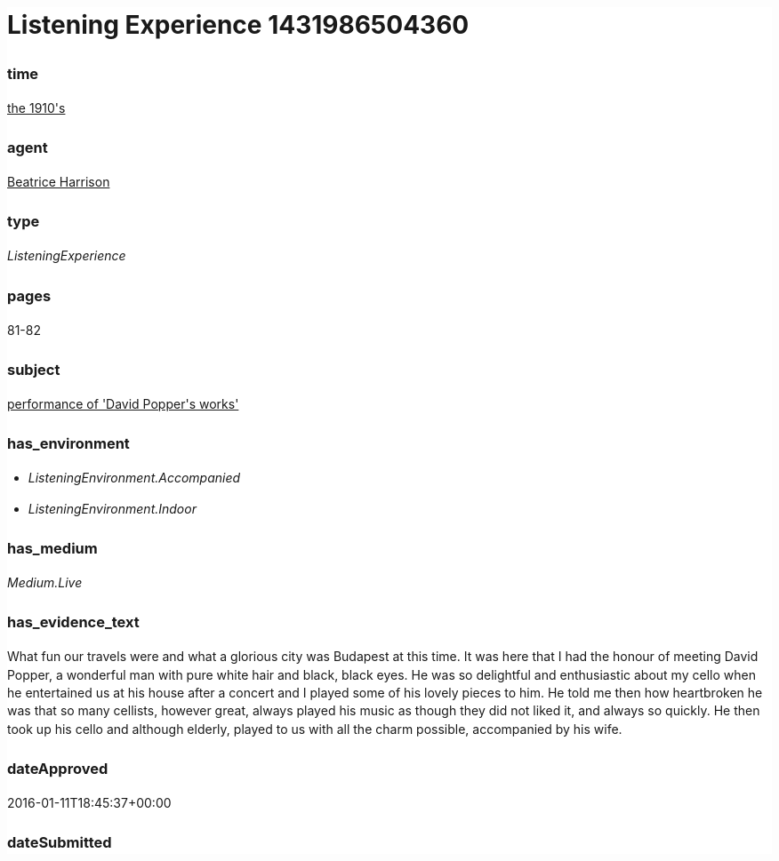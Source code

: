 # Listening Experience 1431986504360

### time


[the 1910's](#the-1910's)

### agent


[Beatrice Harrison](#Beatrice-Harrison)

### type


*ListeningExperience*

### pages


81-82

### subject


[performance of 'David Popper's works'](#performance-of-'David-Popper's-works')

### has_environment

 - *ListeningEnvironment.Accompanied*

 - *ListeningEnvironment.Indoor*

### has_medium


*Medium.Live*

### has_evidence_text


What fun our travels were and what a glorious city was Budapest at this time. It was here that I had the honour of meeting David Popper, a wonderful man with pure white hair and black, black eyes. He was so delightful and enthusiastic about my cello when he entertained us at his house after a concert and I played some of his lovely pieces to him. He told me then how heartbroken he was that so many cellists, however great, always played his music as though they did not liked it, and always so quickly. He then took up his cello and although elderly, played to us with all the charm possible, accompanied by his wife. 

### dateApproved


2016-01-11T18:45:37+00:00

### dateSubmitted
